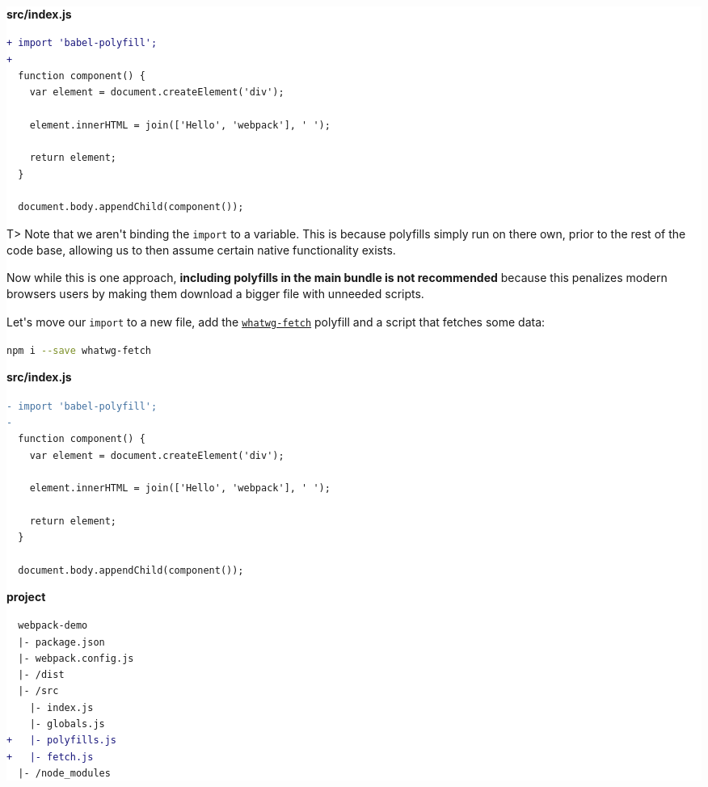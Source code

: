 __src/index.js__

``` diff
+ import 'babel-polyfill';
+
  function component() {
    var element = document.createElement('div');

    element.innerHTML = join(['Hello', 'webpack'], ' ');

    return element;
  }

  document.body.appendChild(component());
```

T> Note that we aren't binding the `import` to a variable. This is because polyfills simply run on there own, prior to the rest of the code base, allowing us to then assume certain native functionality exists.

Now while this is one approach, __including polyfills in the main bundle is not recommended__ because this penalizes modern browsers users by making them download a bigger file with unneeded scripts.

Let's move our `import` to a new file, add the [`whatwg-fetch`](https://github.com/github/fetch) polyfill and a script that fetches some data:

``` bash
npm i --save whatwg-fetch
```

__src/index.js__

``` diff
- import 'babel-polyfill';
-
  function component() {
    var element = document.createElement('div');

    element.innerHTML = join(['Hello', 'webpack'], ' ');

    return element;
  }

  document.body.appendChild(component());
```

__project__

``` diff
  webpack-demo
  |- package.json
  |- webpack.config.js
  |- /dist
  |- /src
    |- index.js
    |- globals.js
+   |- polyfills.js
+   |- fetch.js
  |- /node_modules
```
